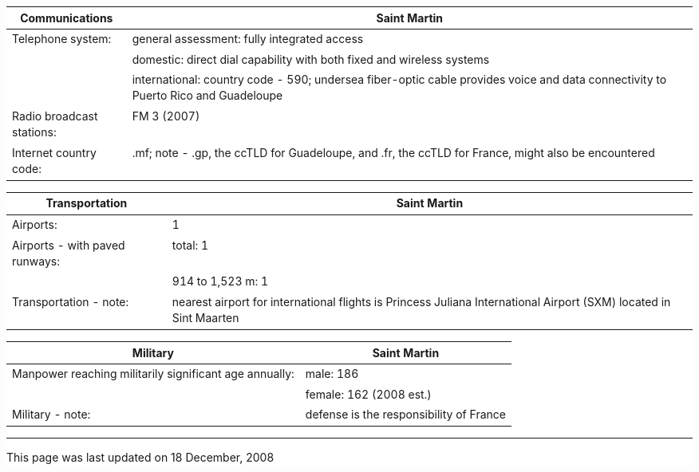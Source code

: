 | Communications | Saint Martin |
| --- | --- |
| Telephone system: | general assessment: fully integrated access |
| | domestic: direct dial capability with both fixed and wireless systems |
| | international: country code - 590; undersea fiber-optic cable provides voice and data connectivity to Puerto Rico and Guadeloupe |
| Radio broadcast stations: | FM 3 (2007) |
| Internet country code: | .mf; note - .gp, the ccTLD for Guadeloupe, and .fr, the ccTLD for France, might also be encountered |

| Transportation | Saint Martin |
| --- | --- |
| Airports: | 1 |
| Airports - with paved runways: | total: 1 |
| | 914 to 1,523 m: 1 |
| Transportation - note: | nearest airport for international flights is Princess Juliana International Airport (SXM) located in Sint Maarten |

| Military | Saint Martin |
| --- | --- |
| Manpower reaching militarily significant age annually: | male: 186 |
| | female: 162 (2008 est.) |
| Military - note: | defense is the responsibility of France |

---
This page was last updated on 18 December, 2008                      